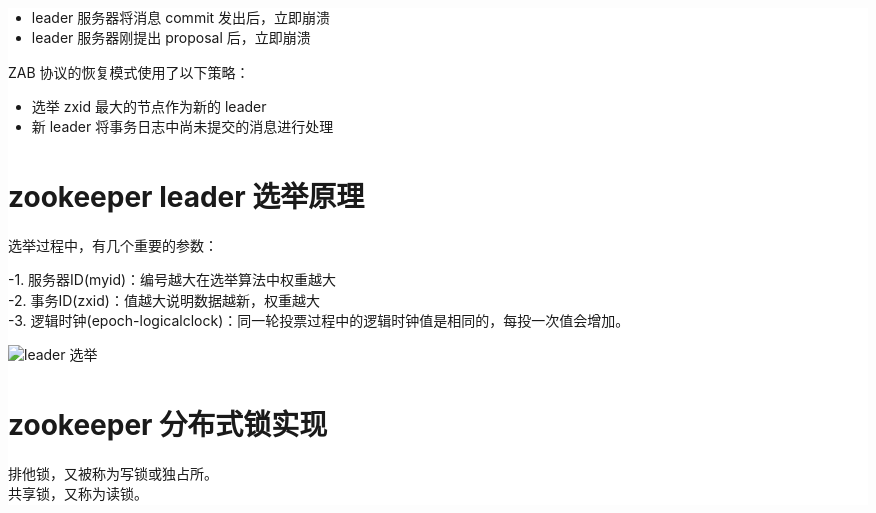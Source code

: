 * leader 服务器将消息 commit 发出后，立即崩溃  
* leader 服务器刚提出 proposal 后，立即崩溃  

ZAB 协议的恢复模式使用了以下策略：  

* 选举 zxid 最大的节点作为新的 leader  
* 新 leader 将事务日志中尚未提交的消息进行处理  

# zookeeper leader 选举原理  
选举过程中，有几个重要的参数：  

-1. 服务器ID(myid)：编号越大在选举算法中权重越大  
-2. 事务ID(zxid)：值越大说明数据越新，权重越大  
-3. 逻辑时钟(epoch-logicalclock)：同一轮投票过程中的逻辑时钟值是相同的，每投一次值会增加。 

![leader 选举](https://initialdream16.github.io/img/leader选举.png) 

# zookeeper 分布式锁实现  

排他锁，又被称为写锁或独占所。  
共享锁，又称为读锁。  
 



